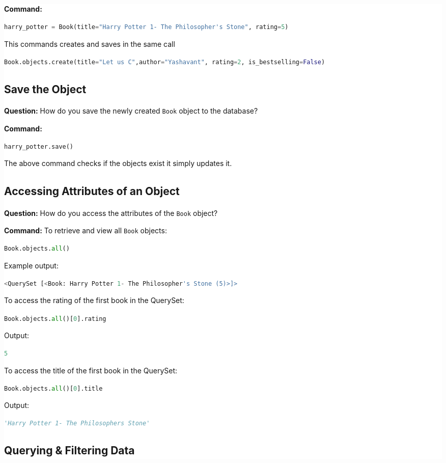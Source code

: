 **Command:**
```python
harry_potter = Book(title="Harry Potter 1- The Philosopher's Stone", rating=5)
```

This commands creates and saves in the same call
```python
Book.objects.create(title="Let us C",author="Yashavant", rating=2, is_bestselling=False)
```
## Save the Object

**Question:**
How do you save the newly created `Book` object to the database?

**Command:**
```python
harry_potter.save()
```
The above command checks if the objects exist it simply updates it. 

## Accessing Attributes of an Object

**Question:**
How do you access the attributes of the `Book` object?

**Command:**
To retrieve and view all `Book` objects:
```python
Book.objects.all()
```

Example output:
```python
<QuerySet [<Book: Harry Potter 1- The Philosopher's Stone (5)>]>
```

To access the rating of the first book in the QuerySet:
```python
Book.objects.all()[0].rating
```

Output:
```python
5
```

To access the title of the first book in the QuerySet:
```python
Book.objects.all()[0].title
```

Output:
```python
'Harry Potter 1- The Philosophers Stone'
```


## Querying & Filtering Data 
